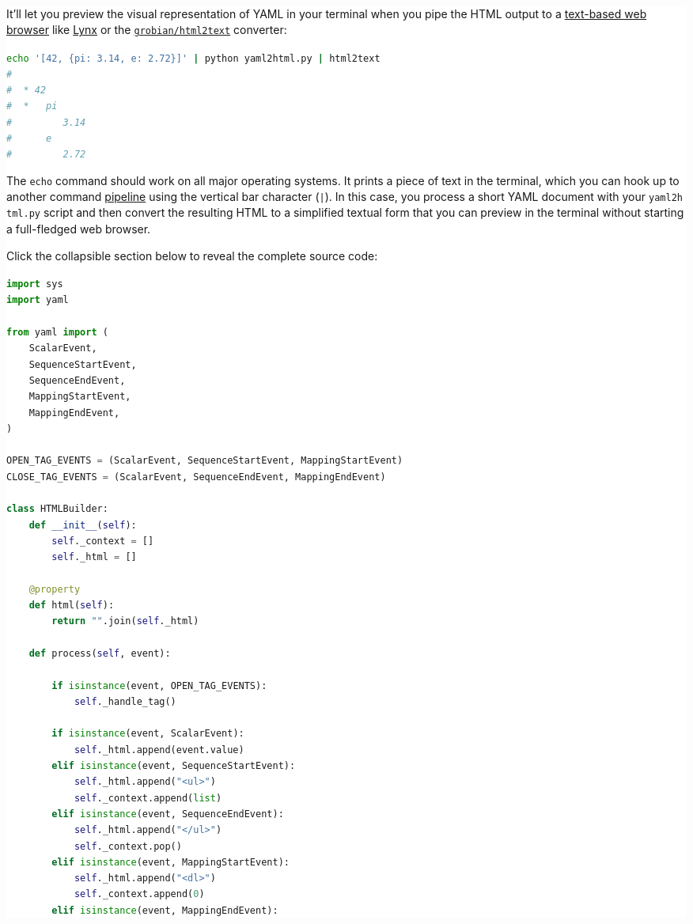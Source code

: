 It’ll let you preview the visual representation of YAML in your terminal when you pipe the HTML output to a [<FontIcon icon="fa-brands fa-wikipedia-w"/>text-based web browser](https://en.wikipedia.org/wiki/Text-based_web_browser) like [<FontIcon icon="fa-brands fa-wikipedia-w"/>Lynx](https://en.wikipedia.org/wiki/Lynx_(web_browser)) or the [<FontIcon icon="iconfont icon-github"/>`grobian/html2text`](https://github.com/grobian/html2text) converter:

```sh
echo '[42, {pi: 3.14, e: 2.72}]' | python yaml2html.py | html2text
#
#  * 42
#  *   pi
#         3.14
#      e
#         2.72
```

The `echo` command should work on all major operating systems. It prints a piece of text in the terminal, which you can hook up to another command [<FontIcon icon="fa-brands fa-wikipedia-w"/>pipeline](https://en.wikipedia.org/wiki/Pipeline_(Unix)) using the vertical bar character (`|`). In this case, you process a short YAML document with your `yaml2html.py` script and then convert the resulting HTML to a simplified textual form that you can preview in the terminal without starting a full-fledged web browser.

Click the collapsible section below to reveal the complete source code:

```py :collapsed-lines title="yaml2html.py"
import sys
import yaml

from yaml import (
    ScalarEvent,
    SequenceStartEvent,
    SequenceEndEvent,
    MappingStartEvent,
    MappingEndEvent,
)

OPEN_TAG_EVENTS = (ScalarEvent, SequenceStartEvent, MappingStartEvent)
CLOSE_TAG_EVENTS = (ScalarEvent, SequenceEndEvent, MappingEndEvent)

class HTMLBuilder:
    def __init__(self):
        self._context = []
        self._html = []

    @property
    def html(self):
        return "".join(self._html)

    def process(self, event):

        if isinstance(event, OPEN_TAG_EVENTS):
            self._handle_tag()

        if isinstance(event, ScalarEvent):
            self._html.append(event.value)
        elif isinstance(event, SequenceStartEvent):
            self._html.append("<ul>")
            self._context.append(list)
        elif isinstance(event, SequenceEndEvent):
            self._html.append("</ul>")
            self._context.pop()
        elif isinstance(event, MappingStartEvent):
            self._html.append("<dl>")
            self._context.append(0)
        elif isinstance(event, MappingEndEvent):
```
